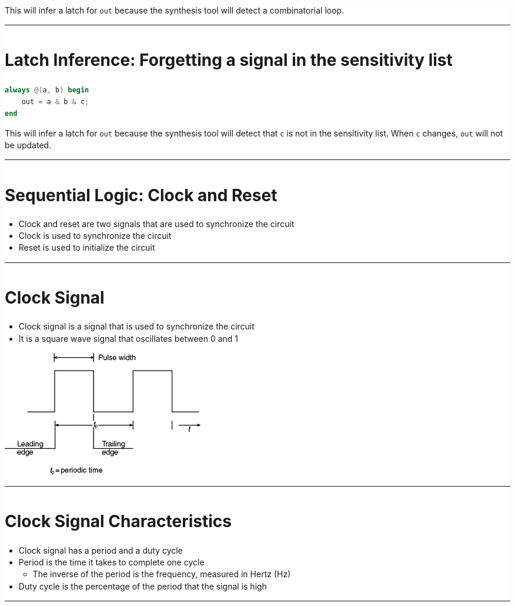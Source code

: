 This will infer a latch for `out` because the synthesis tool will detect a combinatorial loop.

---

# Latch Inference: Forgetting a signal in the sensitivity list

```verilog
always @(a, b) begin
    out = a & b & c;
end
```

This will infer a latch for `out` because the synthesis tool will detect that `c` is not in the sensitivity list. When `c` changes, `out` will not be updated.

---

# Sequential Logic: Clock and Reset

- Clock and reset are two signals that are used to synchronize the circuit
- Clock is used to synchronize the circuit
- Reset is used to initialize the circuit

---

# Clock Signal

- Clock signal is a signal that is used to synchronize the circuit
- It is a square wave signal that oscillates between 0 and 1

![width:600px center](./figs/fig3.png)

---

# Clock Signal Characteristics

- Clock signal has a period and a duty cycle
- Period is the time it takes to complete one cycle
  - The inverse of the period is the frequency, measured in Hertz (Hz)
- Duty cycle is the percentage of the period that the signal is high

---